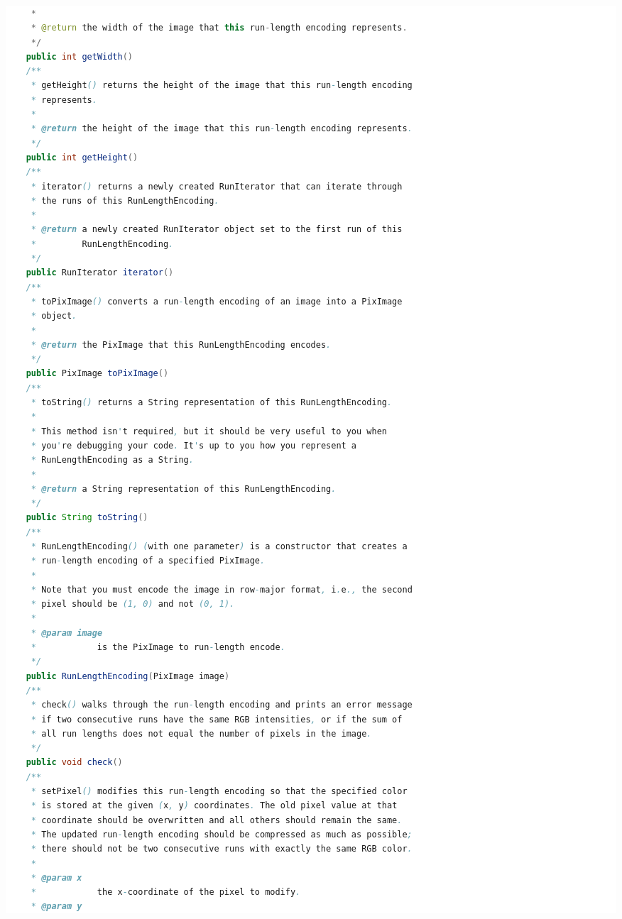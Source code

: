 ```java
	 *
	 * @return the width of the image that this run-length encoding represents.
	 */
	public int getWidth()
	/**
	 * getHeight() returns the height of the image that this run-length encoding
	 * represents.
	 *
	 * @return the height of the image that this run-length encoding represents.
	 */
	public int getHeight()
	/**
	 * iterator() returns a newly created RunIterator that can iterate through
	 * the runs of this RunLengthEncoding.
	 *
	 * @return a newly created RunIterator object set to the first run of this
	 *         RunLengthEncoding.
	 */
	public RunIterator iterator()
	/**
	 * toPixImage() converts a run-length encoding of an image into a PixImage
	 * object.
	 *
	 * @return the PixImage that this RunLengthEncoding encodes.
	 */
	public PixImage toPixImage()
	/**
	 * toString() returns a String representation of this RunLengthEncoding.
	 *
	 * This method isn't required, but it should be very useful to you when
	 * you're debugging your code. It's up to you how you represent a
	 * RunLengthEncoding as a String.
	 *
	 * @return a String representation of this RunLengthEncoding.
	 */
	public String toString()
	/**
	 * RunLengthEncoding() (with one parameter) is a constructor that creates a
	 * run-length encoding of a specified PixImage.
	 * 
	 * Note that you must encode the image in row-major format, i.e., the second
	 * pixel should be (1, 0) and not (0, 1).
	 *
	 * @param image
	 *            is the PixImage to run-length encode.
	 */
	public RunLengthEncoding(PixImage image)
	/**
	 * check() walks through the run-length encoding and prints an error message
	 * if two consecutive runs have the same RGB intensities, or if the sum of
	 * all run lengths does not equal the number of pixels in the image.
	 */
	public void check()
	/**
	 * setPixel() modifies this run-length encoding so that the specified color
	 * is stored at the given (x, y) coordinates. The old pixel value at that
	 * coordinate should be overwritten and all others should remain the same.
	 * The updated run-length encoding should be compressed as much as possible;
	 * there should not be two consecutive runs with exactly the same RGB color.
	 *
	 * @param x
	 *            the x-coordinate of the pixel to modify.
	 * @param y
```